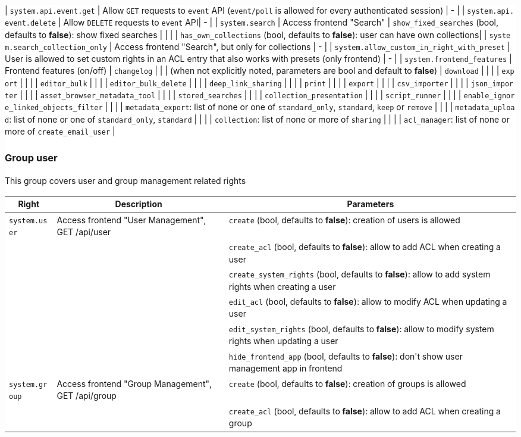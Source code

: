 | `system.api.event.get`                 | Allow `GET` requests to `event` API (`event/poll` is allowed for every authenticated session) | - |
| `system.api.event.delete`              | Allow `DELETE` requests to `event` API| - |
| `system.search`			 | Access frontend "Search" | `show_fixed_searches` (bool, defaults to **false**): show fixed searches |
|                    			 |                          | `has_own_collections` (bool, defaults to **false**): user can have own collections|
| `system.search_collection_only` | Access frontend "Search", but only for collections | - |
| `system.allow_custom_in_right_with_preset` | User is allowed to set custom rights in an ACL entry that also works with presets (only frontend) | - |
| `system.frontend_features`             | Frontend features (on/off)                          | `changelog` |
|                                        | (when not explicitly noted, parameters are bool and default to **false**) | `download` |
|                                        |                                                    | `export` |
|                                        |                                                    | `editor_bulk` |
|                                        |                                                    | `editor_bulk_delete` |
|                                        |                                                    | `deep_link_sharing` |
|                                        |                                                    | `print` |
|                                        |                                                    | `export` |
|                                        |                                                    | `csv_importer` |
|                                        |                                                    | `json_importer` |
|                                        |                                                    | `asset_browser_metadata_tool` |
|                                        |                                                    | `stored_searches` |
|                                        |                                                    | `collection_presentation` |
|                                        |                                                    | `script_runner` |
|                                        |                                                    | `enable_ignore_linked_objects_filter` |
|                                        |                                                    | `metadata_export`: list of none or one of `standard_only`, `standard`, `keep` or `remove` |
|                                        |                                                    | `metadata_upload`: list of none or one of `standard_only`, `standard` |
|                                        |                                                    | `collection`: list of none or more of `sharing` |
|                                        |                                                    | `acl_manager`: list of none or more of `create_email_user` |

### Group user

This group covers user and group management related rights

| Right                          | Description                        | Parameters |
|--------------------------------|------------------------------------|------------|
| `system.user`                  | Access frontend "User Management", GET /api/user  | `create` (bool, defaults to **false**): creation of users is allowed |
|                                | | `create_acl` (bool, defaults to **false**): allow to add ACL when creating a user |
|                                | | `create_system_rights` (bool, defaults to **false**): allow to add system rights when creating a user |
|                                | | `edit_acl` (bool, defaults to **false**): allow to modify ACL when updating a user |
|                                | | `edit_system_rights` (bool, defaults to **false**): allow to modify system rights when updating a user |
|                                | | `hide_frontend_app` (bool, defaults to **false**): don't show user management app in frontend |
| `system.group`                 | Access frontend "Group Management", GET /api/group | `create` (bool, defaults to **false**): creation of groups is allowed |
|                                | | `create_acl` (bool, defaults to **false**): allow to add ACL when creating a group |